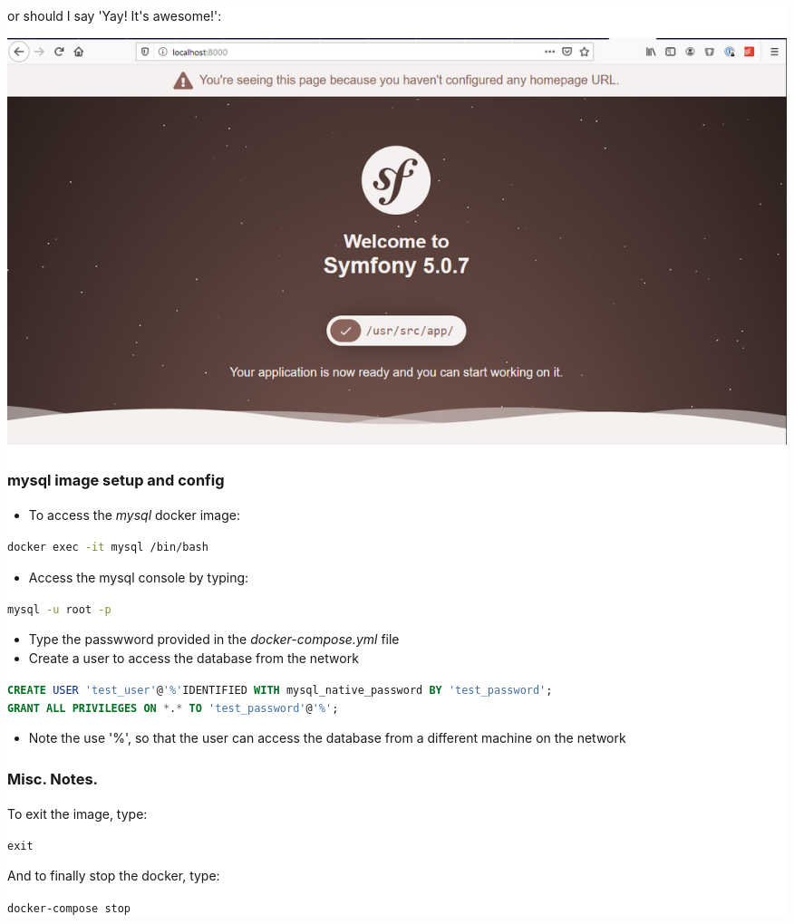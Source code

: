 or should I say 'Yay! It's awesome!':

![website output](./resources/page_running.png)


### mysql image setup and config
- To access the *mysql* docker image:
```bash
docker exec -it mysql /bin/bash
```
- Access the mysql console by typing:
```bash
mysql -u root -p 
```
- Type the passwword provided in the *docker-compose.yml* file
- Create a user to access the database from the network
```sql
CREATE USER 'test_user'@'%'IDENTIFIED WITH mysql_native_password BY 'test_password';
GRANT ALL PRIVILEGES ON *.* TO 'test_password'@'%';
```
- Note the use '%', so that the user can access the database from a different machine on the network


### Misc. Notes.

To exit the image, type:
```
exit
```

And to finally stop the docker, type:
```
docker-compose stop
```






